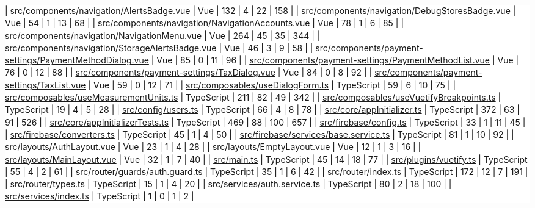 | [src/components/navigation/AlertsBadge.vue](/src/components/navigation/AlertsBadge.vue)                                                                         | Vue        |   132 |       4 |    22 |   158 |
| [src/components/navigation/DebugStoresBadge.vue](/src/components/navigation/DebugStoresBadge.vue)                                                               | Vue        |    54 |       1 |    13 |    68 |
| [src/components/navigation/NavigationAccounts.vue](/src/components/navigation/NavigationAccounts.vue)                                                           | Vue        |    78 |       1 |     6 |    85 |
| [src/components/navigation/NavigationMenu.vue](/src/components/navigation/NavigationMenu.vue)                                                                   | Vue        |   264 |      45 |    35 |   344 |
| [src/components/navigation/StorageAlertsBadge.vue](/src/components/navigation/StorageAlertsBadge.vue)                                                           | Vue        |    46 |       3 |     9 |    58 |
| [src/components/payment-settings/PaymentMethodDialog.vue](/src/components/payment-settings/PaymentMethodDialog.vue)                                             | Vue        |    85 |       0 |    11 |    96 |
| [src/components/payment-settings/PaymentMethodList.vue](/src/components/payment-settings/PaymentMethodList.vue)                                                 | Vue        |    76 |       0 |    12 |    88 |
| [src/components/payment-settings/TaxDialog.vue](/src/components/payment-settings/TaxDialog.vue)                                                                 | Vue        |    84 |       0 |     8 |    92 |
| [src/components/payment-settings/TaxList.vue](/src/components/payment-settings/TaxList.vue)                                                                     | Vue        |    59 |       0 |    12 |    71 |
| [src/composables/useDialogForm.ts](/src/composables/useDialogForm.ts)                                                                                           | TypeScript |    59 |       6 |    10 |    75 |
| [src/composables/useMeasurementUnits.ts](/src/composables/useMeasurementUnits.ts)                                                                               | TypeScript |   211 |      82 |    49 |   342 |
| [src/composables/useVuetifyBreakpoints.ts](/src/composables/useVuetifyBreakpoints.ts)                                                                           | TypeScript |    19 |       4 |     5 |    28 |
| [src/config/users.ts](/src/config/users.ts)                                                                                                                     | TypeScript |    66 |       4 |     8 |    78 |
| [src/core/appInitializer.ts](/src/core/appInitializer.ts)                                                                                                       | TypeScript |   372 |      63 |    91 |   526 |
| [src/core/appInitializerTests.ts](/src/core/appInitializerTests.ts)                                                                                             | TypeScript |   469 |      88 |   100 |   657 |
| [src/firebase/config.ts](/src/firebase/config.ts)                                                                                                               | TypeScript |    33 |       1 |    11 |    45 |
| [src/firebase/converters.ts](/src/firebase/converters.ts)                                                                                                       | TypeScript |    45 |       1 |     4 |    50 |
| [src/firebase/services/base.service.ts](/src/firebase/services/base.service.ts)                                                                                 | TypeScript |    81 |       1 |    10 |    92 |
| [src/layouts/AuthLayout.vue](/src/layouts/AuthLayout.vue)                                                                                                       | Vue        |    23 |       1 |     4 |    28 |
| [src/layouts/EmptyLayout.vue](/src/layouts/EmptyLayout.vue)                                                                                                     | Vue        |    12 |       1 |     3 |    16 |
| [src/layouts/MainLayout.vue](/src/layouts/MainLayout.vue)                                                                                                       | Vue        |    32 |       1 |     7 |    40 |
| [src/main.ts](/src/main.ts)                                                                                                                                     | TypeScript |    45 |      14 |    18 |    77 |
| [src/plugins/vuetify.ts](/src/plugins/vuetify.ts)                                                                                                               | TypeScript |    55 |       4 |     2 |    61 |
| [src/router/guards/auth.guard.ts](/src/router/guards/auth.guard.ts)                                                                                             | TypeScript |    35 |       1 |     6 |    42 |
| [src/router/index.ts](/src/router/index.ts)                                                                                                                     | TypeScript |   172 |      12 |     7 |   191 |
| [src/router/types.ts](/src/router/types.ts)                                                                                                                     | TypeScript |    15 |       1 |     4 |    20 |
| [src/services/auth.service.ts](/src/services/auth.service.ts)                                                                                                   | TypeScript |    80 |       2 |    18 |   100 |
| [src/services/index.ts](/src/services/index.ts)                                                                                                                 | TypeScript |     1 |       0 |     1 |     2 |